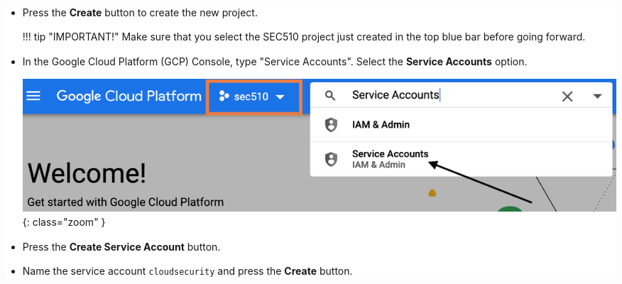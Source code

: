 - Press the **Create** button to create the new project.

    !!! tip "IMPORTANT!"
        Make sure that you select the SEC510 project just created in the top blue bar before going forward.

- In the Google Cloud Platform (GCP) Console, type "Service Accounts". Select the **Service Accounts** option.

    [![](img/google/0005.png)](img/google/0005.png){: class="zoom" }

- Press the **Create Service Account** button.

- Name the service account `cloudsecurity` and press the **Create** button.
